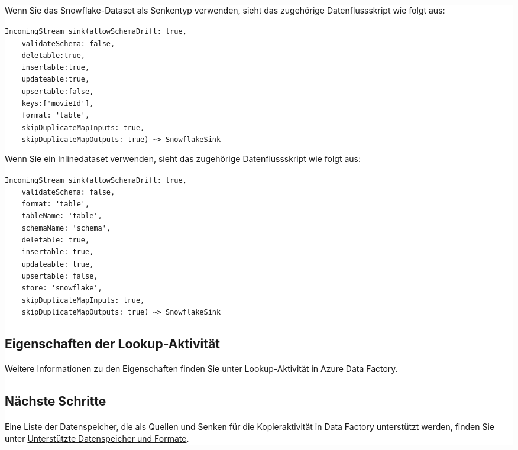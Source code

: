 Wenn Sie das Snowflake-Dataset als Senkentyp verwenden, sieht das zugehörige Datenflussskript wie folgt aus:

```
IncomingStream sink(allowSchemaDrift: true,
    validateSchema: false,
    deletable:true,
    insertable:true,
    updateable:true,
    upsertable:false,
    keys:['movieId'],
    format: 'table',
    skipDuplicateMapInputs: true,
    skipDuplicateMapOutputs: true) ~> SnowflakeSink
```

Wenn Sie ein Inlinedataset verwenden, sieht das zugehörige Datenflussskript wie folgt aus:

```
IncomingStream sink(allowSchemaDrift: true,
    validateSchema: false,
    format: 'table',
    tableName: 'table',
    schemaName: 'schema',
    deletable: true,
    insertable: true,
    updateable: true,
    upsertable: false,
    store: 'snowflake',
    skipDuplicateMapInputs: true,
    skipDuplicateMapOutputs: true) ~> SnowflakeSink
```

## <a name="lookup-activity-properties"></a>Eigenschaften der Lookup-Aktivität

Weitere Informationen zu den Eigenschaften finden Sie unter [Lookup-Aktivität in Azure Data Factory](control-flow-lookup-activity.md).

## <a name="next-steps"></a>Nächste Schritte

Eine Liste der Datenspeicher, die als Quellen und Senken für die Kopieraktivität in Data Factory unterstützt werden, finden Sie unter [Unterstützte Datenspeicher und Formate](copy-activity-overview.md#supported-data-stores-and-formats).
